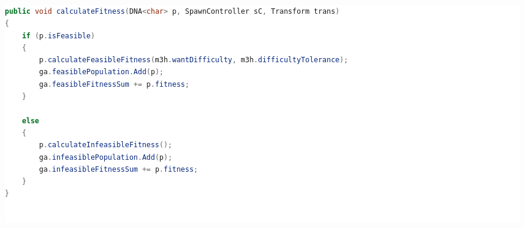 ```c#
public void calculateFitness(DNA<char> p, SpawnController sC, Transform trans)
{
    if (p.isFeasible)
    {
        p.calculateFeasibleFitness(m3h.wantDifficulty, m3h.difficultyTolerance);
        ga.feasiblePopulation.Add(p);
        ga.feasibleFitnessSum += p.fitness;
    }

    else
    {
        p.calculateInfeasibleFitness();
        ga.infeasiblePopulation.Add(p);
        ga.infeasibleFitnessSum += p.fitness;
    }
}




```








